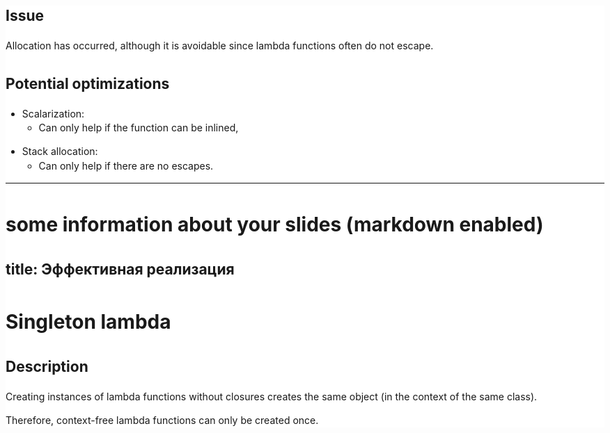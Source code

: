 </v-click>

</div>
<div>

<div v-click="2" style="margin-bottom: 13px;">

  ## Issue

  Allocation has occurred, although it is avoidable since lambda functions often do not escape. 

</div>

<v-click at="3">
  
  ## Potential optimizations

</v-click>

<v-click at="4">

  - Scalarization:
    * Can only help if the function can be inlined,

</v-click>

<v-click at="6">

  - Stack allocation:
    * Can only help if there are no escapes.

</v-click>

</div>
</div>

<SlideCurrentNo class="absolute right-40px bottom-30px"/>

---
# some information about your slides (markdown enabled)
title: Эффективная реализация
---

# Singleton lambda
## Description

<v-click> Creating instances of lambda functions without closures creates the same object (in the context of the same class). </v-click>

<v-click> Therefore, context-free lambda functions can only be created once. </v-click>



<style>
.centerrr {
  margin: auto;
  max-width: 70%;
  justify-content: center;
  width: 75%;
}
</style>

